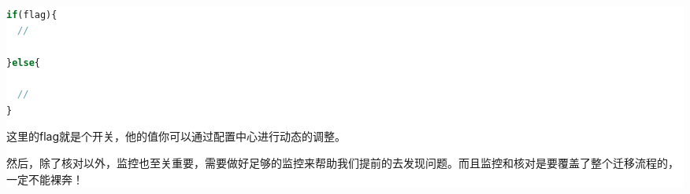 

```javascript
if(flag){
  //
  
}else{

  // 
}
```



这里的flag就是个开关，他的值你可以通过配置中心进行动态的调整。



然后，除了核对以外，监控也至关重要，需要做好足够的监控来帮助我们提前的去发现问题。而且监控和核对是要覆盖了整个迁移流程的，一定不能裸奔！

